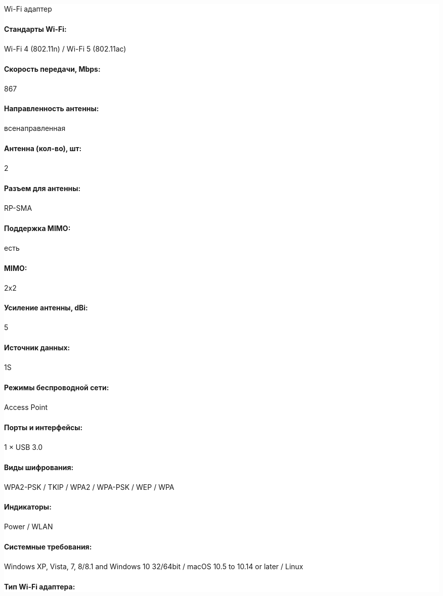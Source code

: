 Wi-Fi адаптер

#### Стандарты Wi-Fi:

Wi-Fi 4 (802.11n) / Wi-Fi 5 (802.11ac)

#### Скорость передачи, Mbps:

867

#### Направленность антенны:

всенаправленная

#### Антенна (кол-во), шт:

2

#### Разъем для антенны:

RP-SMA

#### Поддержка MIMO:

есть

#### MIMO:

2x2

#### Усиление антенны, dBi:

5

#### Источник данных:

1S

#### Режимы беспроводной сети:

Access Point

#### Порты и интерфейсы:

1 × USB 3.0

#### Виды шифрования:

WPA2-PSK / TKIP / WPA2 / WPA-PSK / WEP / WPA

#### Индикаторы:

Power / WLAN

#### Системные требования:

Windows XP, Vista, 7, 8/8.1 and Windows 10 32/64bit / macOS 10.5 to 10.14 or later / Linux

#### Тип Wi-Fi адаптера:

